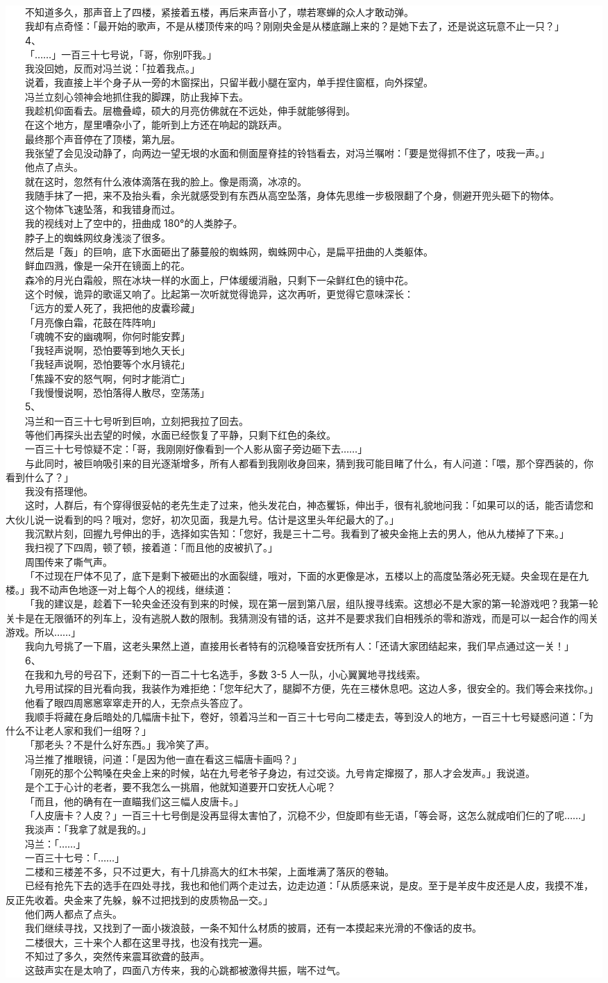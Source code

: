 &emsp;&emsp;不知道多久，那声音上了四楼，紧接着五楼，再后来声音小了，噤若寒蝉的众人才敢动弹。  
&emsp;&emsp;我却有点奇怪：「最开始的歌声，不是从楼顶传来的吗？刚刚央金是从楼底蹦上来的？是她下去了，还是说这玩意不止一只？」  
&emsp;&emsp;4、  
&emsp;&emsp;「……」一百三十七号说，「哥，你别吓我。」  
&emsp;&emsp;我没回她，反而对冯兰说：「拉着我点。」  
&emsp;&emsp;说着，我直接上半个身子从一旁的木窗探出，只留半截小腿在室内，单手捏住窗框，向外探望。  
&emsp;&emsp;冯兰立刻心领神会地抓住我的脚踝，防止我掉下去。  
&emsp;&emsp;我趁机仰面看去。层檐叠嶂，硕大的月亮仿佛就在不远处，伸手就能够得到。  
&emsp;&emsp;在这个地方，屋里嘈杂小了，能听到上方还在响起的跳跃声。  
&emsp;&emsp;最终那个声音停在了顶楼，第九层。  
&emsp;&emsp;我张望了会见没动静了，向两边一望无垠的水面和侧面屋脊挂的铃铛看去，对冯兰嘱咐：「要是觉得抓不住了，吱我一声。」  
&emsp;&emsp;他点了点头。  
&emsp;&emsp;就在这时，忽然有什么液体滴落在我的脸上。像是雨滴，冰凉的。  
&emsp;&emsp;我随手抹了一把，来不及抬头看，余光就感受到有东西从高空坠落，身体先思维一步极限翻了个身，侧避开兜头砸下的物体。  
&emsp;&emsp;这个物体飞速坠落，和我错身而过。  
&emsp;&emsp;我的视线对上了空中的，扭曲成 180°的人类脖子。  
&emsp;&emsp;脖子上的蜘蛛网纹身浅淡了很多。  
&emsp;&emsp;然后是「轰」的巨响，底下水面砸出了藤蔓般的蜘蛛网，蜘蛛网中心，是扁平扭曲的人类躯体。  
&emsp;&emsp;鲜血四溅，像是一朵开在镜面上的花。  
&emsp;&emsp;森冷的月光白霜般，照在冰块一样的水面上，尸体缓缓消融，只剩下一朵鲜红色的镜中花。  
&emsp;&emsp;这个时候，诡异的歌谣又响了。比起第一次听就觉得诡异，这次再听，更觉得它意味深长：  
&emsp;&emsp;「远方的爱人死了，我把他的皮囊珍藏」  
&emsp;&emsp;「月亮像白霜，花鼓在阵阵响」  
&emsp;&emsp;「魂魄不安的幽魂啊，你何时能安葬」  
&emsp;&emsp;「我轻声说啊，恐怕要等到地久天长」  
&emsp;&emsp;「我轻声说啊，恐怕要等个水月镜花」  
&emsp;&emsp;「焦躁不安的怒气啊，何时才能消亡」  
&emsp;&emsp;「我慢慢说啊，恐怕落得人散尽，空荡荡」  
&emsp;&emsp;5、  
&emsp;&emsp;冯兰和一百三十七号听到巨响，立刻把我拉了回去。  
&emsp;&emsp;等他们再探头出去望的时候，水面已经恢复了平静，只剩下红色的条纹。  
&emsp;&emsp;一百三十七号惊疑不定：「哥，我刚刚好像看到一个人影从窗子旁边砸下去……」  
&emsp;&emsp;与此同时，被巨响吸引来的目光逐渐增多，所有人都看到我刚收身回来，猜到我可能目睹了什么，有人问道：「喂，那个穿西装的，你看到什么了？」  
&emsp;&emsp;我没有搭理他。  
&emsp;&emsp;这时，人群后，有个穿得很妥帖的老先生走了过来，他头发花白，神态矍铄，伸出手，很有礼貌地问我：「如果可以的话，能否请您和大伙儿说一说看到的吗？哦对，您好，初次见面，我是九号。估计是这里头年纪最大的了。」  
&emsp;&emsp;我沉默片刻，回握九号伸出的手，选择如实告知：「您好，我是三十二号。我看到了被央金拖上去的男人，他从九楼掉了下来。」  
&emsp;&emsp;我扫视了下四周，顿了顿，接着道：「而且他的皮被扒了。」  
&emsp;&emsp;周围传来了嘶气声。  
&emsp;&emsp;「不过现在尸体不见了，底下是剩下被砸出的水面裂缝，哦对，下面的水更像是冰，五楼以上的高度坠落必死无疑。央金现在是在九楼。」我不动声色地逐一对上每个人的视线，继续道：  
&emsp;&emsp;「我的建议是，趁着下一轮央金还没有到来的时候，现在第一层到第八层，组队搜寻线索。这想必不是大家的第一轮游戏吧？我第一轮关卡是在无限循环的列车上，没有逃脱人数的限制。我猜测没有错的话，这并不是要求我们自相残杀的零和游戏，而是可以一起合作的闯关游戏。所以……」  
&emsp;&emsp;我向九号挑了一下眉，这老头果然上道，直接用长者特有的沉稳嗓音安抚所有人：「还请大家团结起来，我们早点通过这一关！」  
&emsp;&emsp;6、  
&emsp;&emsp;在我和九号的号召下，还剩下的一百二十七名选手，多数 3-5 人一队，小心翼翼地寻找线索。  
&emsp;&emsp;九号用试探的目光看向我，我装作为难拒绝：「您年纪大了，腿脚不方便，先在三楼休息吧。这边人多，很安全的。我们等会来找你。」  
&emsp;&emsp;他看了眼四周窸窸窣窣走开的人，无奈点头答应了。  
&emsp;&emsp;我顺手将藏在身后暗处的几幅唐卡扯下，卷好，领着冯兰和一百三十七号向二楼走去，等到没人的地方，一百三十七号疑惑问道：「为什么不让老人家和我们一组呀？」  
&emsp;&emsp;「那老头？不是什么好东西。」我冷笑了声。  
&emsp;&emsp;冯兰推了推眼镜，问道：「是因为他一直在看这三幅唐卡画吗？」  
&emsp;&emsp;「刚死的那个公鸭嗓在央金上来的时候，站在九号老爷子身边，有过交谈。九号肯定撺掇了，那人才会发声。」我说道。  
&emsp;&emsp;是个工于心计的老者，要不我怎么一挑眉，他就知道要开口安抚人心呢？  
&emsp;&emsp;「而且，他的确有在一直瞄我们这三幅人皮唐卡。」  
&emsp;&emsp;「人皮唐卡？人皮？」一百三十七号倒是没再显得太害怕了，沉稳不少，但旋即有些无语，「等会哥，这怎么就成咱们仨的了呢……」  
&emsp;&emsp;我淡声：「我拿了就是我的。」  
&emsp;&emsp;冯兰：「……」  
&emsp;&emsp;一百三十七号：「……」  
&emsp;&emsp;二楼和三楼差不多，只不过更大，有十几排高大的红木书架，上面堆满了落灰的卷轴。  
&emsp;&emsp;已经有抢先下去的选手在四处寻找，我也和他们两个走过去，边走边道：「从质感来说，是皮。至于是羊皮牛皮还是人皮，我摸不准，反正先收着。央金来了先躲，躲不过把找到的皮质物品一交。」  
&emsp;&emsp;他们两人都点了点头。  
&emsp;&emsp;我们继续寻找，又找到了一面小拨浪鼓，一条不知什么材质的披肩，还有一本摸起来光滑的不像话的皮书。  
&emsp;&emsp;二楼很大，三十来个人都在这里寻找，也没有找完一遍。  
&emsp;&emsp;不知过了多久，突然传来震耳欲聋的鼓声。  
&emsp;&emsp;这鼓声实在是太响了，四面八方传来，我的心跳都被激得共振，喘不过气。  